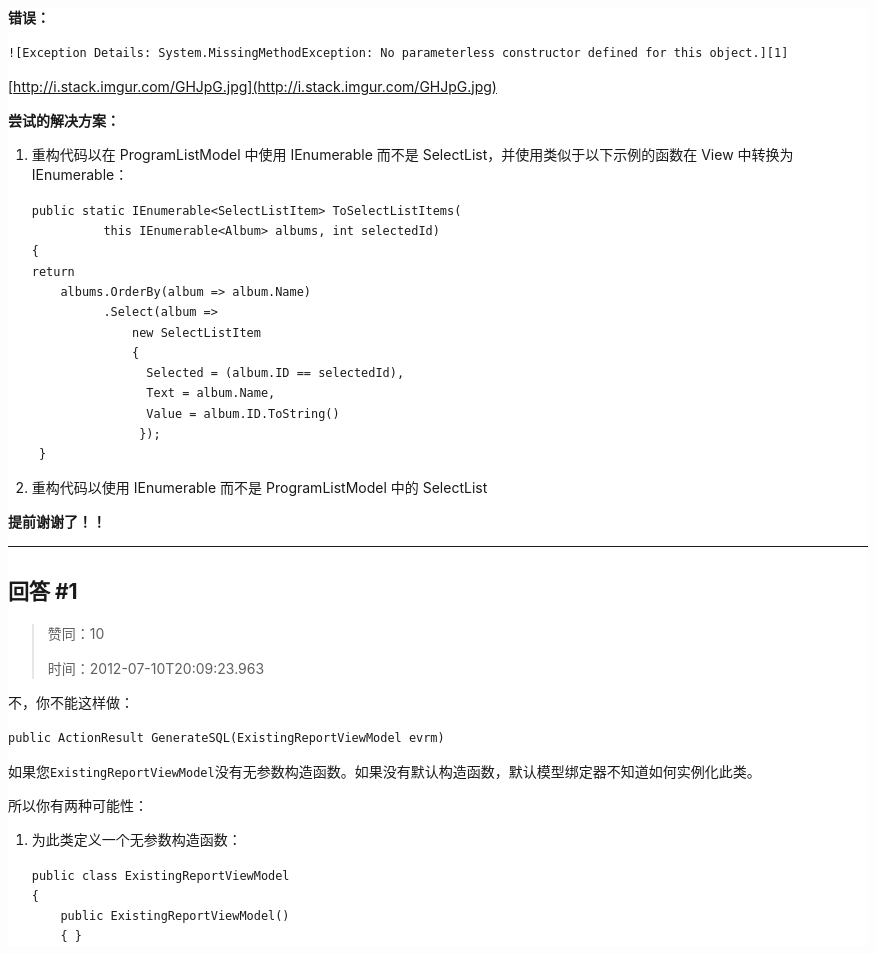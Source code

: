 **错误：**

```
![Exception Details: System.MissingMethodException: No parameterless constructor defined for this object.][1] 
```

[http://i.stack.imgur.com/GHJpG.jpg](http://i.stack.imgur.com/GHJpG.jpg)

**尝试的解决方案：**

1.  重构代码以在 ProgramListModel 中使用 IEnumerable <tblPrograms> 而不是 SelectList，并使用类似于以下示例的函数在 View 中转换为 IEnumerable：

    ```
    public static IEnumerable<SelectListItem> ToSelectListItems(
              this IEnumerable<Album> albums, int selectedId)
    {
    return 
        albums.OrderBy(album => album.Name)
              .Select(album => 
                  new SelectListItem
                  {
                    Selected = (album.ID == selectedId),
                    Text = album.Name,
                    Value = album.ID.ToString()
                   });
     } 
    ```

2.  重构代码以使用 IEnumerable<SelectListItem> 而不是 ProgramListModel 中的 SelectList

**提前谢谢了！！**

* * *

## 回答 #1

> 赞同：10
> 
> 时间：2012-07-10T20:09:23.963

不，你不能这样做：

```
public ActionResult GenerateSQL(ExistingReportViewModel evrm) 
```

如果您`ExistingReportViewModel`没有无参数构造函数。如果没有默认构造函数，默认模型绑定器不知道如何实例化此类。

所以你有两种可能性：

1.  为此类定义一个无参数构造函数：

    ```
    public class ExistingReportViewModel
    {
        public ExistingReportViewModel()
        { }
